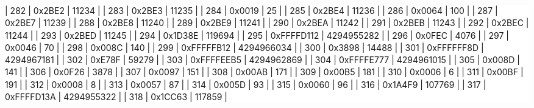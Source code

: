 |     282 | 0x2BE2      |       11234 |
|     283 | 0x2BE3      |       11235 |
|     284 | 0x0019      |          25 |
|     285 | 0x2BE4      |       11236 |
|     286 | 0x0064      |         100 |
|     287 | 0x2BE7      |       11239 |
|     288 | 0x2BE8      |       11240 |
|     289 | 0x2BE9      |       11241 |
|     290 | 0x2BEA      |       11242 |
|     291 | 0x2BEB      |       11243 |
|     292 | 0x2BEC      |       11244 |
|     293 | 0x2BED      |       11245 |
|     294 | 0x1D38E     |      119694 |
|     295 | 0xFFFFD112  |  4294955282 |
|     296 | 0x0FEC      |        4076 |
|     297 | 0x0046      |          70 |
|     298 | 0x008C      |         140 |
|     299 | 0xFFFFFB12  |  4294966034 |
|     300 | 0x3898      |       14488 |
|     301 | 0xFFFFFF8D  |  4294967181 |
|     302 | 0xE78F      |       59279 |
|     303 | 0xFFFFEEB5  |  4294962869 |
|     304 | 0xFFFFE777  |  4294961015 |
|     305 | 0x008D      |         141 |
|     306 | 0x0F26      |        3878 |
|     307 | 0x0097      |         151 |
|     308 | 0x00AB      |         171 |
|     309 | 0x00B5      |         181 |
|     310 | 0x0006      |           6 |
|     311 | 0x00BF      |         191 |
|     312 | 0x0008      |           8 |
|     313 | 0x0057      |          87 |
|     314 | 0x005D      |          93 |
|     315 | 0x0060      |          96 |
|     316 | 0x1A4F9     |      107769 |
|     317 | 0xFFFFD13A  |  4294955322 |
|     318 | 0x1CC63     |      117859 |